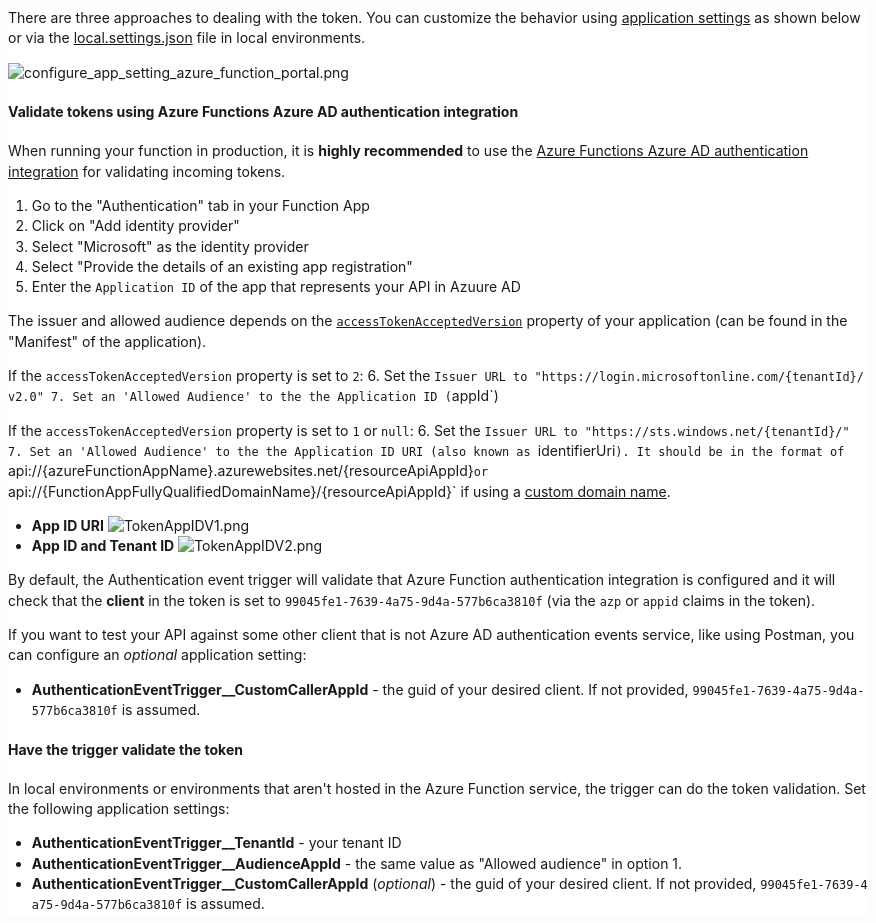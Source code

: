 There are three approaches to dealing with the token. You can customize the behavior using [application settings](https://docs.microsoft.com/en-us/azure/azure-functions/functions-how-to-use-azure-function-app-settings?tabs=portal#settings) as shown below or via the [local.settings.json](https://docs.microsoft.com/en-us/azure/azure-functions/functions-develop-local#local-settings-file) file in local environments.

![configure_app_setting_azure_function_portal.png](markdown/configure_app_setting_azure_function_portal.png)

#### Validate tokens using Azure Functions Azure AD authentication integration
When running your function in production, it is **highly recommended** to use the [Azure Functions Azure AD authentication integration](https://docs.microsoft.com/en-us/azure/app-service/configure-authentication-provider-aad#-option-2-use-an-existing-registration-created-separately) for validating incoming tokens.

1. Go to the "Authentication" tab in your Function App
2. Click on "Add identity provider"
3. Select "Microsoft" as the identity provider
4. Select "Provide the details of an existing app registration"
5. Enter the `Application ID` of the app that represents your API in Azuure AD

The issuer and allowed audience depends on the [`accessTokenAcceptedVersion`](https://review.docs.microsoft.com/en-us/azure/active-directory/develop/access-tokens) property of your application (can be found in the "Manifest" of the application).

If the `accessTokenAcceptedVersion` property is set to `2`:
6. Set the `Issuer URL to "https://login.microsoftonline.com/{tenantId}/v2.0"
7. Set an 'Allowed Audience' to the the Application ID (`appId`)

If the `accessTokenAcceptedVersion` property is set to `1` or `null`:
6. Set the `Issuer URL to "https://sts.windows.net/{tenantId}/"
7. Set an 'Allowed Audience' to the the Application ID URI (also known as `identifierUri`). It should be in the format of `api://{azureFunctionAppName}.azurewebsites.net/{resourceApiAppId}` or `api://{FunctionAppFullyQualifiedDomainName}/{resourceApiAppId}` if using a [custom domain name](https://docs.microsoft.com/en-us/azure/dns/dns-custom-domain#:~:text=Azure%20Function%20App%201%20Navigate%20to%20Function%20App,Custom%20domain%20text%20field%20and%20select%20Validate.%20).

  - **App ID URI**
![TokenAppIDV1.png](markdown/TokenAppIDV1.png)
  - **App ID and Tenant ID**
![TokenAppIDV2.png](markdown/TokenAppIDV2.png)

By default, the Authentication event trigger will validate that Azure Function authentication integration is configured and it will check that the **client** in the token is set to `99045fe1-7639-4a75-9d4a-577b6ca3810f` (via the `azp` or `appid` claims in the token).

If you want to test your API against some other client that is not Azure AD authentication events service, like using Postman, you can configure an _optional_ application setting:
- **AuthenticationEventTrigger__CustomCallerAppId** - the guid of your desired client. If not provided, `99045fe1-7639-4a75-9d4a-577b6ca3810f` is assumed.

#### Have the trigger validate the token
In local environments or environments that aren't hosted in the Azure Function service, the trigger can do the token validation. Set the following application settings:
  - **AuthenticationEventTrigger__TenantId** - your tenant ID
  - **AuthenticationEventTrigger__AudienceAppId** - the same value as "Allowed audience" in option 1.
  - **AuthenticationEventTrigger__CustomCallerAppId** (_optional_) - the guid of your desired client. If not provided, `99045fe1-7639-4a75-9d4a-577b6ca3810f` is assumed.

